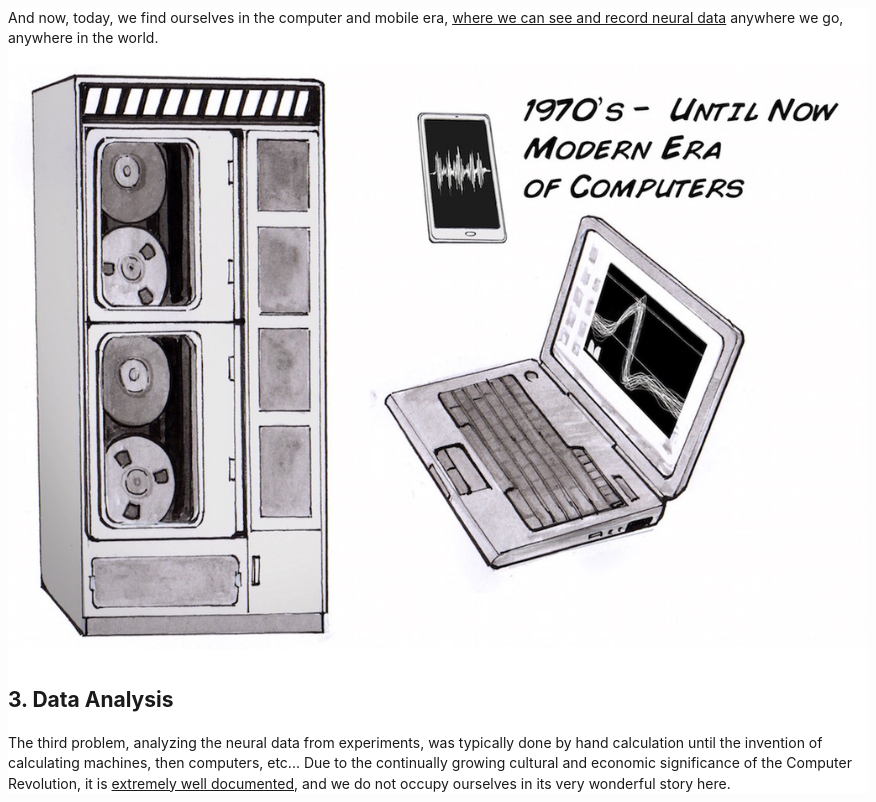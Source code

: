 And now, today, we find ourselves in the computer and mobile era, [where we
can see and record neural
data](http_//journals.plos.org/plosone/article?id=10.1371/journal.pone.0030837)
anywhere we go, anywhere in the world.

[ ![](./img/ModernComputerEra.jpg)](img/ModernComputerEra.jpg)

## 3\. Data Analysis

The third problem, analyzing the neural data from experiments, was typically
done by hand calculation until the invention of calculating machines, then
computers, etc... Due to the continually growing cultural and economic
significance of the Computer Revolution, it is [extremely well
documented](https_//www.youtube.com/watch?v=sX5g0kidk3Y), and we do not occupy
ourselves in its very wonderful story here.
